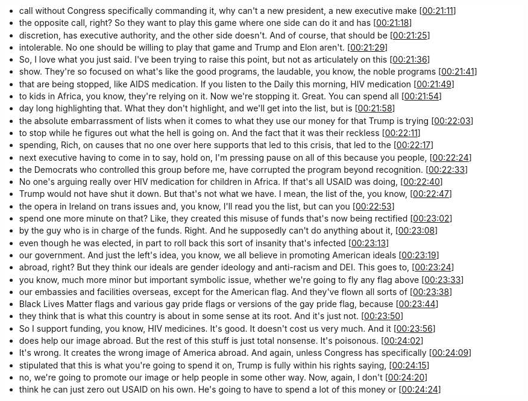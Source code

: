 *  call without Congress specifically commanding it, why can't a new president, a new executive make [[00:21:11](https://www.youtube.com/watch?v=2_pKiswpJtg&t=1271.68s)]
*  the opposite call, right? So they want to play this game where one side can do it and has [[00:21:18](https://www.youtube.com/watch?v=2_pKiswpJtg&t=1278.72s)]
*  discretion, has executive authority, and the other side doesn't. And of course, that should be [[00:21:25](https://www.youtube.com/watch?v=2_pKiswpJtg&t=1285.04s)]
*  intolerable. No one should be willing to play that game and Trump and Elon aren't. [[00:21:29](https://www.youtube.com/watch?v=2_pKiswpJtg&t=1289.92s)]
*  So, I love what you just said. I've been trying to raise this point, but not as articulately on this [[00:21:36](https://www.youtube.com/watch?v=2_pKiswpJtg&t=1296.24s)]
*  show. They're so focused on what's like the good programs, the laudable, you know, the noble programs [[00:21:41](https://www.youtube.com/watch?v=2_pKiswpJtg&t=1301.76s)]
*  that are being stopped, like AIDS medication. If you listen to the Daily this morning, HIV medication [[00:21:49](https://www.youtube.com/watch?v=2_pKiswpJtg&t=1309.28s)]
*  to kids in Africa, you know, they're relying on it. Now we're stopping it. Great. You can spend all [[00:21:54](https://www.youtube.com/watch?v=2_pKiswpJtg&t=1314.16s)]
*  day long highlighting that. What they don't highlight, and we'll get into the list, but is [[00:21:58](https://www.youtube.com/watch?v=2_pKiswpJtg&t=1318.48s)]
*  the absolute embarrassment of lists when it comes to what they use our money for that Trump is trying [[00:22:03](https://www.youtube.com/watch?v=2_pKiswpJtg&t=1323.68s)]
*  to stop while he figures out what the hell is going on. And the fact that it was their reckless [[00:22:11](https://www.youtube.com/watch?v=2_pKiswpJtg&t=1331.44s)]
*  spending, Rich, on causes that no one over here supports that led to this crisis, that led to the [[00:22:17](https://www.youtube.com/watch?v=2_pKiswpJtg&t=1337.84s)]
*  next executive having to come in to say, hold on, I'm pressing pause on all of this because you people, [[00:22:24](https://www.youtube.com/watch?v=2_pKiswpJtg&t=1344.72s)]
*  the Democrats who controlled this group before me, have corrupted the program beyond recognition. [[00:22:33](https://www.youtube.com/watch?v=2_pKiswpJtg&t=1353.36s)]
*  No one's arguing really over HIV medication for children in Africa. If that's all USAID was doing, [[00:22:40](https://www.youtube.com/watch?v=2_pKiswpJtg&t=1360.08s)]
*  Trump would not have shut it down. But that's not what we have. I mean, the list of the, you know, [[00:22:47](https://www.youtube.com/watch?v=2_pKiswpJtg&t=1367.12s)]
*  the opera in Ireland on trans issues and, you know, I'll read you the list, but can you [[00:22:53](https://www.youtube.com/watch?v=2_pKiswpJtg&t=1373.68s)]
*  spend one more minute on that? Like, they created this misuse of funds that's now being rectified [[00:23:02](https://www.youtube.com/watch?v=2_pKiswpJtg&t=1382.32s)]
*  by the guy who is in charge of the funds. Right. And he supposedly can't do anything about it, [[00:23:08](https://www.youtube.com/watch?v=2_pKiswpJtg&t=1388.8s)]
*  even though he was elected, in part to roll back this sort of insanity that's infected [[00:23:13](https://www.youtube.com/watch?v=2_pKiswpJtg&t=1393.84s)]
*  our government. And just the left's idea, you know, we all believe in promoting American ideals [[00:23:19](https://www.youtube.com/watch?v=2_pKiswpJtg&t=1399.12s)]
*  abroad, right? But they think our ideals are gender ideology and anti-racism and DEI. This goes to, [[00:23:24](https://www.youtube.com/watch?v=2_pKiswpJtg&t=1404.8s)]
*  you know, much more minor but important symbolic issue, whether we're going to fly any flag above [[00:23:33](https://www.youtube.com/watch?v=2_pKiswpJtg&t=1413.84s)]
*  our embassies and facilities overseas, except for the American flag. And they've flown all sorts of [[00:23:38](https://www.youtube.com/watch?v=2_pKiswpJtg&t=1418.56s)]
*  Black Lives Matter flags and various gay pride flags or versions of the gay pride flag, because [[00:23:44](https://www.youtube.com/watch?v=2_pKiswpJtg&t=1424.32s)]
*  they think that is what this country is about in some sense at its root. And it's just not. [[00:23:50](https://www.youtube.com/watch?v=2_pKiswpJtg&t=1430.48s)]
*  So I support funding, you know, HIV medicines. It's good. It doesn't cost us very much. And it [[00:23:56](https://www.youtube.com/watch?v=2_pKiswpJtg&t=1436.48s)]
*  does help our image abroad. But the rest of this stuff is just total nonsense. It's poisonous. [[00:24:02](https://www.youtube.com/watch?v=2_pKiswpJtg&t=1442.72s)]
*  It's wrong. It creates the wrong image of America abroad. And again, unless Congress has specifically [[00:24:09](https://www.youtube.com/watch?v=2_pKiswpJtg&t=1449.1200000000001s)]
*  stipulated that this is what you're going to spend it on, Trump is fully within his rights saying, [[00:24:15](https://www.youtube.com/watch?v=2_pKiswpJtg&t=1455.2s)]
*  no, we're going to promote our image or help people in some other way. Now, again, I don't [[00:24:20](https://www.youtube.com/watch?v=2_pKiswpJtg&t=1460.16s)]
*  think he can just zero out USAID on his own. He's going to have to spend a lot of this money or [[00:24:24](https://www.youtube.com/watch?v=2_pKiswpJtg&t=1464.72s)]